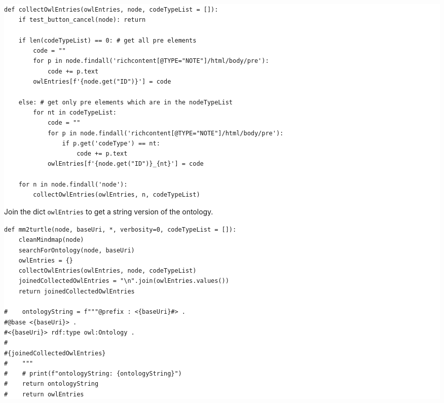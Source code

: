 ```{code-cell} ipython3
def collectOwlEntries(owlEntries, node, codeTypeList = []):
    if test_button_cancel(node): return

    if len(codeTypeList) == 0: # get all pre elements
        code = ""
        for p in node.findall('richcontent[@TYPE="NOTE"]/html/body/pre'):
            code += p.text
        owlEntries[f'{node.get("ID")}'] = code

    else: # get only pre elements which are in the nodeTypeList
        for nt in codeTypeList:
            code = ""
            for p in node.findall('richcontent[@TYPE="NOTE"]/html/body/pre'):
                if p.get('codeType') == nt:
                    code += p.text 
            owlEntries[f'{node.get("ID")}_{nt}'] = code             

    for n in node.findall('node'):
        collectOwlEntries(owlEntries, n, codeTypeList)
```

Join the dict `owlEntries` to get a string version of the ontology.

```{code-cell} ipython3
def mm2turtle(node, baseUri, *, verbosity=0, codeTypeList = []):
    cleanMindmap(node)
    searchForOntology(node, baseUri)
    owlEntries = {}
    collectOwlEntries(owlEntries, node, codeTypeList)
    joinedCollectedOwlEntries = "\n".join(owlEntries.values())
    return joinedCollectedOwlEntries
    
#    ontologyString = f"""@prefix : <{baseUri}#> .
#@base <{baseUri}> .
#<{baseUri}> rdf:type owl:Ontology .
#
#{joinedCollectedOwlEntries}
#    """
#    # print(f"ontologyString: {ontologyString}")
#    return ontologyString
#    return owlEntries
```

```{code-cell} ipython3

```

```{code-cell} ipython3

```
